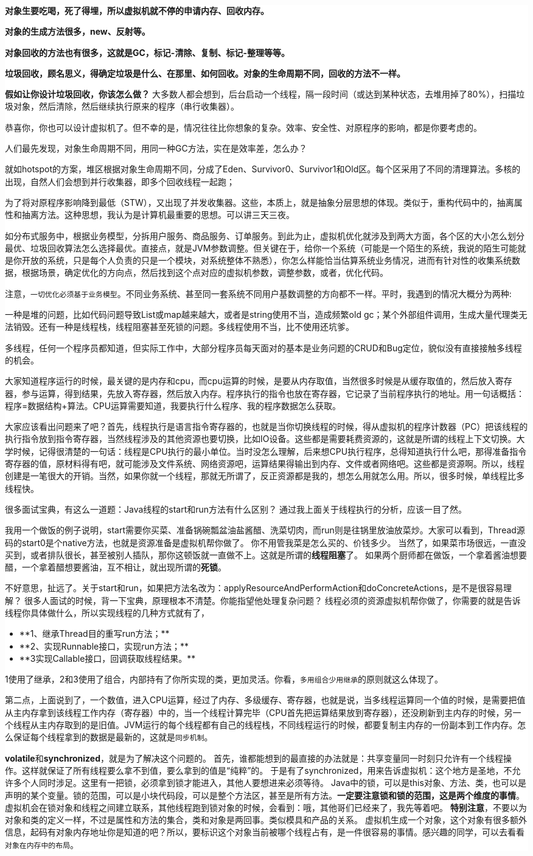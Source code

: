 **对象生要吃喝，死了得埋，所以虚拟机就不停的申请内存、回收内存。**

**对象的生成方法很多，new、反射等。**

**对象回收的方法也有很多，这就是GC，标记-清除、复制、标记-整理等等。**

**垃圾回收，顾名思义，得确定垃圾是什么、在那里、如何回收。对象的生命周期不同，回收的方法不一样。**

**假如让你设计垃圾回收，你该怎么做？** 大多数人都会想到，后台启动一个线程，隔一段时间（或达到某种状态，去堆用掉了80%），扫描垃圾对象，然后清除，然后继续执行原来的程序（串行收集器）。

恭喜你，你也可以设计虚拟机了。但不幸的是，情况往往比你想象的复杂。效率、安全性、对原程序的影响，都是你要考虑的。

人们最先发现，对象生命周期不同，用同一种GC方法，实在是效率差，怎么办？

就如hotspot的方案，堆区根据对象生命周期不同，分成了Eden、Survivor0、Survivor1和Old区。每个区采用了不同的清理算法。多核的出现，自然人们会想到并行收集器，即多个回收线程一起跑；

为了将对原程序影响降到最低（STW），又出现了并发收集器。这些，本质上，就是抽象分层思想的体现。类似于，重构代码中的，抽离属性和抽离方法。这种思想，我认为是计算机最重要的思想。可以讲三天三夜。

如分布式服务中，根据业务模型，分拆用户服务、商品服务、订单服务。到此为止，虚拟机优化就涉及到两大方面，各个区的大小怎么划分最优、垃圾回收算法怎么选择最优。直接点，就是JVM参数调整。但关键在于，给你一个系统（可能是一个陌生的系统，我说的陌生可能就是你开放的系统，只是每个人负责的只是一个模块，对系统整体不熟悉），你怎么样能恰当估算系统业务情况，进而有针对性的收集系统数据，根据场景，确定优化的方向点，然后找到这个点对应的虚拟机参数，调整参数，或者，优化代码。

注意，`一切优化必须基于业务模型`。不同业务系统、甚至同一套系统不同用户基数调整的方向都不一样。平时，我遇到的情况大概分为两种:

一种是堆的问题，比如代码问题导致List或map越来越大，或者是string使用不当，造成频繁old gc；某个外部组件调用，生成大量代理类无法销毁。还有一种是线程栈，线程阻塞甚至死锁的问题。多线程使用不当，比不使用还坑爹。

多线程，任何一个程序员都知道，但实际工作中，大部分程序员每天面对的基本是业务问题的CRUD和Bug定位，貌似没有直接接触多线程的机会。

大家知道程序运行的时候，最关键的是内存和cpu，而cpu运算的时候，是要从内存取值，当然很多时候是从缓存取值的，然后放入寄存器，参与运算，得到结果，先放入寄存器，然后放入内存。程序执行的指令也放在寄存器，它记录了当前程序执行的地址。用一句话概括：程序=数据结构+算法。CPU运算需要知道，我要执行什么程序、我的程序数据怎么获取。

大家应该看出问题来了吧？首先，线程执行是语言指令寄存器的，也就是当你切换线程的时候，得从虚拟机的程序计数器（PC）把该线程的执行指令放到指令寄存器，当然线程涉及的其他资源也要切换，比如IO设备。这些都是需要耗费资源的，这就是所谓的线程上下文切换。大学时候，记得很清楚的一句话：线程是CPU执行的最小单位。当时没怎么理解，后来想CPU执行程序，总得知道执行什么吧，那得准备指令寄存器的值，原材料得有吧，就可能涉及文件系统、网络资源吧，运算结果得输出到内存、文件或者网络吧。这些都是资源啊。所以，线程创建是一笔很大的开销。当然，如果你就一个线程，那就无所谓了，反正资源都是我的，想怎么用就怎么用。所以，很多时候，单线程比多线程快。

很多面试宝典，有这么一道题：Java线程的start和run方法有什么区别？ 通过我上面关于线程执行的分析，应该一目了然。

我用一个做饭的例子说明，start需要你买菜、准备锅碗瓢盆油盐酱醋、洗菜切肉，而run则是往锅里放油放菜炒。大家可以看到，Thread源码的start0是个native方法，也就是资源准备是虚拟机帮你做了。 你不用管我菜是怎么买的、价钱多少。 当然了，如果菜市场很远，一直没买到，或者排队很长，甚至被别人插队，那你这顿饭就一直做不上。这就是所谓的**线程阻塞**了。 如果两个厨师都在做饭，一个拿着酱油想要醋，一个拿着醋想要酱油，互不相让，就出现所谓的**死锁**。

不好意思，扯远了。关于start和run，如果把方法名改为：applyResourceAndPerformAction和doConcreteActions，是不是很容易理解？ 很多人面试的时候，背一下宝典，原理根本不清楚。你能指望他处理复杂问题？ 线程必须的资源虚拟机帮你做了，你需要的就是告诉线程你具体做什么，所以实现线程的几种方式就有了，

- \*\*1、继承Thread目的重写run方法；\*\*
- \*\*2、实现Runnable接口，实现run方法；\*\*
- \*\*3实现Callable接口，回调获取线程结果。\*\*

1使用了继承，2和3使用了组合，内部持有了你所实现的类，更加灵活。你看，`多用组合少用继承`的原则就这么体现了。

第二点，上面说到了，一个数值，进入CPU运算，经过了内存、多级缓存、寄存器，也就是说，当多线程运算同一个值的时候，是需要把值从主内存拿到该线程工作内存（寄存器）中的，当一个线程计算完毕（CPU首先把运算结果放到寄存器），还没刷新到主内存的时候，另一个线程从主内存取到的是旧值。JVM运行的每个线程都有自己的线程栈，不同线程运行的时候，都要复制主内存的一份副本到工作内存。怎么保证每个线程拿到的数据是最新的，这就是`同步机制`。

**volatile**和**synchronized**，就是为了解决这个问题的。 首先，谁都能想到的最直接的办法就是：共享变量同一时刻只允许有一个线程操作。这样就保证了所有线程要么拿不到值，要么拿到的值是“纯粹”的。 于是有了synchronized，用来告诉虚拟机：这个地方是圣地，不允许多个人同时涉足。这里有一把锁，必须拿到锁才能进入，其他人要想进来必须等待。 Java中的锁，可以是this对象、方法、类，也可以是声明的某个变量。锁的范围，可以是小块代码段，可以是整个方法区，甚至是所有方法。**一定要注意锁和锁的范围，这是两个维度的事情**。 虚拟机会在锁对象和线程之间建立联系，其他线程跑到锁对象的时候，会看到：哦，其他哥们已经来了，我先等着吧。 **特别注意**，不要以为对象和类的定义一样，不过是属性和方法的集合，类和对象是两回事。类似模具和产品的关系。 虚拟机生成一个对象，这个对象有很多额外信息，起码有对象内存地址你是知道的吧？所以，要标识这个对象当前被哪个线程占有，是一件很容易的事情。感兴趣的同学，可以去看看`对象在内存中的布局`。
